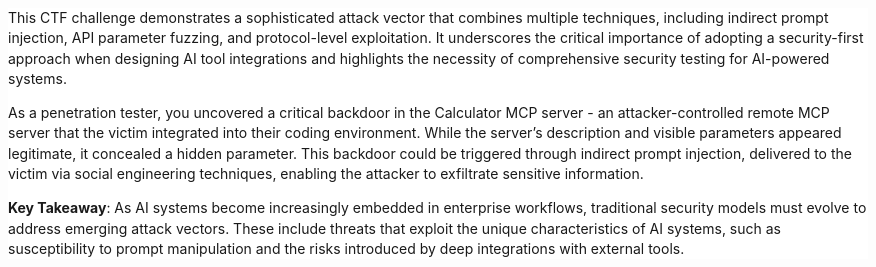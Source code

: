 This CTF challenge demonstrates a sophisticated attack vector that combines multiple techniques, including indirect prompt injection, API parameter fuzzing, and protocol-level exploitation. It underscores the critical importance of adopting a security-first approach when designing AI tool integrations and highlights the necessity of comprehensive security testing for AI-powered systems.

As a penetration tester, you uncovered a critical backdoor in the Calculator MCP server - an attacker-controlled remote MCP server that the victim integrated into their coding environment. While the server’s description and visible parameters appeared legitimate, it concealed a hidden parameter. This backdoor could be triggered through indirect prompt injection, delivered to the victim via social engineering techniques, enabling the attacker to exfiltrate sensitive information.

**Key Takeaway**: As AI systems become increasingly embedded in enterprise workflows, traditional security models must evolve to address emerging attack vectors. These include threats that exploit the unique characteristics of AI systems, such as susceptibility to prompt manipulation and the risks introduced by deep integrations with external tools.


